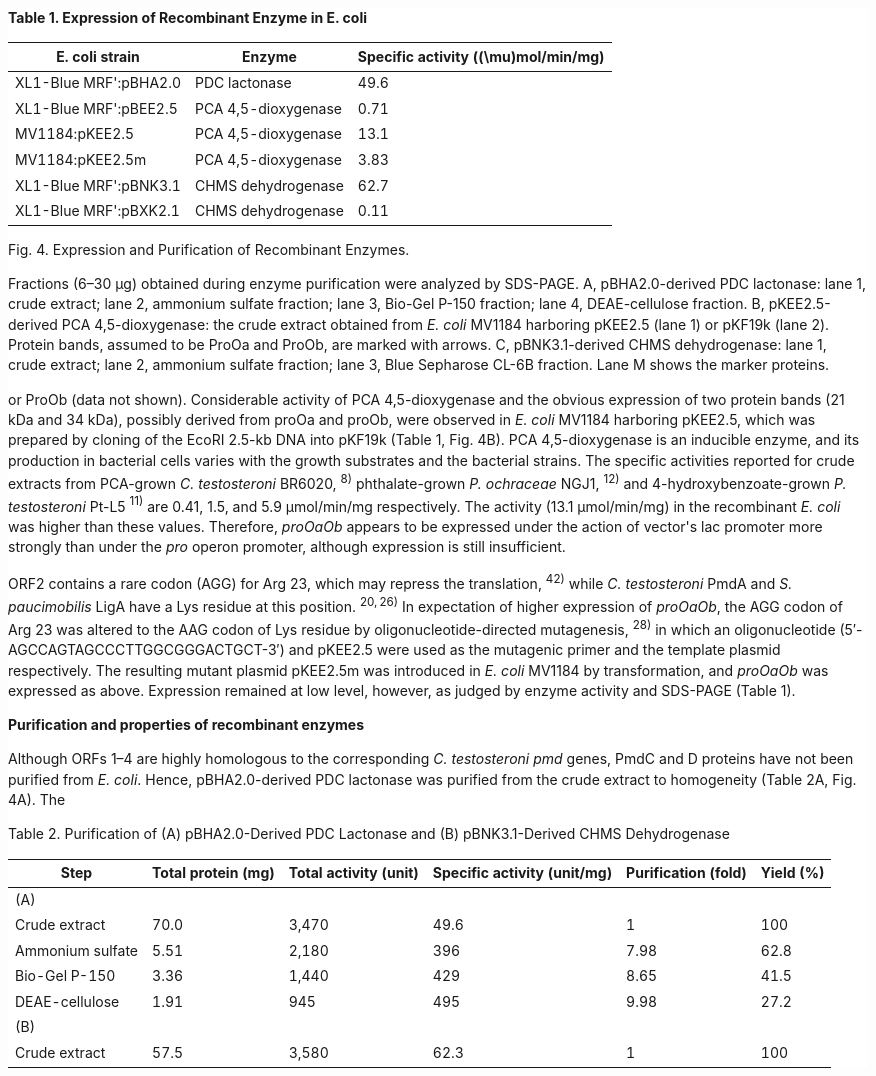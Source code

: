 **Table 1. Expression of Recombinant Enzyme in E. coli**

| E. coli strain          | Enzyme                | Specific activity (\(\mu\)mol/min/mg) |
|-------------------------|-----------------------|----------------------------------------|
| XL1-Blue MRF':pBHA2.0   | PDC lactonase         | 49.6                                   |
| XL1-Blue MRF':pBEE2.5   | PCA 4,5-dioxygenase   | 0.71                                  |
| MV1184:pKEE2.5          | PCA 4,5-dioxygenase   | 13.1                                  |
| MV1184:pKEE2.5m         | PCA 4,5-dioxygenase   | 3.83                                  |
| XL1-Blue MRF':pBNK3.1   | CHMS dehydrogenase    | 62.7                                  |
| XL1-Blue MRF':pBXK2.1   | CHMS dehydrogenase    | 0.11                                  |

Fig. 4. Expression and Purification of Recombinant Enzymes.

Fractions (6–30 μg) obtained during enzyme purification were analyzed by SDS-PAGE. A, pBHA2.0-derived PDC lactonase: lane 1, crude extract; lane 2, ammonium sulfate fraction; lane 3, Bio-Gel P-150 fraction; lane 4, DEAE-cellulose fraction. B, pKEE2.5-derived PCA 4,5-dioxygenase: the crude extract obtained from *E. coli* MV1184 harboring pKEE2.5 (lane 1) or pKF19k (lane 2). Protein bands, assumed to be ProOa and ProOb, are marked with arrows. C, pBNK3.1-derived CHMS dehydrogenase: lane 1, crude extract; lane 2, ammonium sulfate fraction; lane 3, Blue Sepharose CL-6B fraction. Lane M shows the marker proteins.

or ProOb (data not shown). Considerable activity of PCA 4,5-dioxygenase and the obvious expression of two protein bands (21 kDa and 34 kDa), possibly derived from proOa and proOb, were observed in *E. coli* MV1184 harboring pKEE2.5, which was prepared by cloning of the EcoRI 2.5-kb DNA into pKF19k (Table 1, Fig. 4B). PCA 4,5-dioxygenase is an inducible enzyme, and its production in bacterial cells varies with the growth substrates and the bacterial strains. The specific activities reported for crude extracts from PCA-grown *C. testosteroni* BR6020, ${}^{8)}$ phthalate-grown *P. ochraceae* NGJ1, ${}^{12)}$ and 4-hydroxybenzoate-grown *P. testosteroni* Pt-L5 ${}^{11)}$ are 0.41, 1.5, and 5.9 μmol/min/mg respectively. The activity (13.1 μmol/min/mg) in the recombinant *E. coli* was higher than these values. Therefore, *proOaOb* appears to be expressed under the action of vector's lac promoter more strongly than under the *pro* operon promoter, although expression is still insufficient.

ORF2 contains a rare codon (AGG) for Arg 23, which may repress the translation, ${}^{42)}$ while *C. testosteroni* PmdA and *S. paucimobilis* LigA have a Lys residue at this position. ${}^{20,26)}$ In expectation of higher expression of *proOaOb*, the AGG codon of Arg 23 was altered to the AAG codon of Lys residue by oligonucleotide-directed mutagenesis, ${}^{28)}$ in which an oligonucleotide (5′-AGCCAGTAGCCCTTGGCGGGACTGCT-3′) and pKEE2.5 were used as the mutagenic primer and the template plasmid respectively. The resulting mutant plasmid pKEE2.5m was introduced in *E. coli* MV1184 by transformation, and *proOaOb* was expressed as above. Expression remained at low level, however, as judged by enzyme activity and SDS-PAGE (Table 1).

**Purification and properties of recombinant enzymes**

Although ORFs 1–4 are highly homologous to the corresponding *C. testosteroni pmd* genes, PmdC and D proteins have not been purified from *E. coli*. Hence, pBHA2.0-derived PDC lactonase was purified from the crude extract to homogeneity (Table 2A, Fig. 4A). The

Table 2. Purification of (A) pBHA2.0-Derived PDC Lactonase and (B) pBNK3.1-Derived CHMS Dehydrogenase

| Step | Total protein (mg) | Total activity (unit) | Specific activity (unit/mg) | Purification (fold) | Yield (%) |
|------|---------------------|-----------------------|-------------------------------|---------------------|-----------|
| (A)  |                     |                       |                               |                     |           |
| Crude extract | 70.0 | 3,470 | 49.6 | 1 | 100 |
| Ammonium sulfate | 5.51 | 2,180 | 396 | 7.98 | 62.8 |
| Bio-Gel P-150 | 3.36 | 1,440 | 429 | 8.65 | 41.5 |
| DEAE-cellulose | 1.91 | 945 | 495 | 9.98 | 27.2 |
| (B)  |                     |                       |                               |                     |           |
| Crude extract | 57.5 | 3,580 | 62.3 | 1 | 100 |